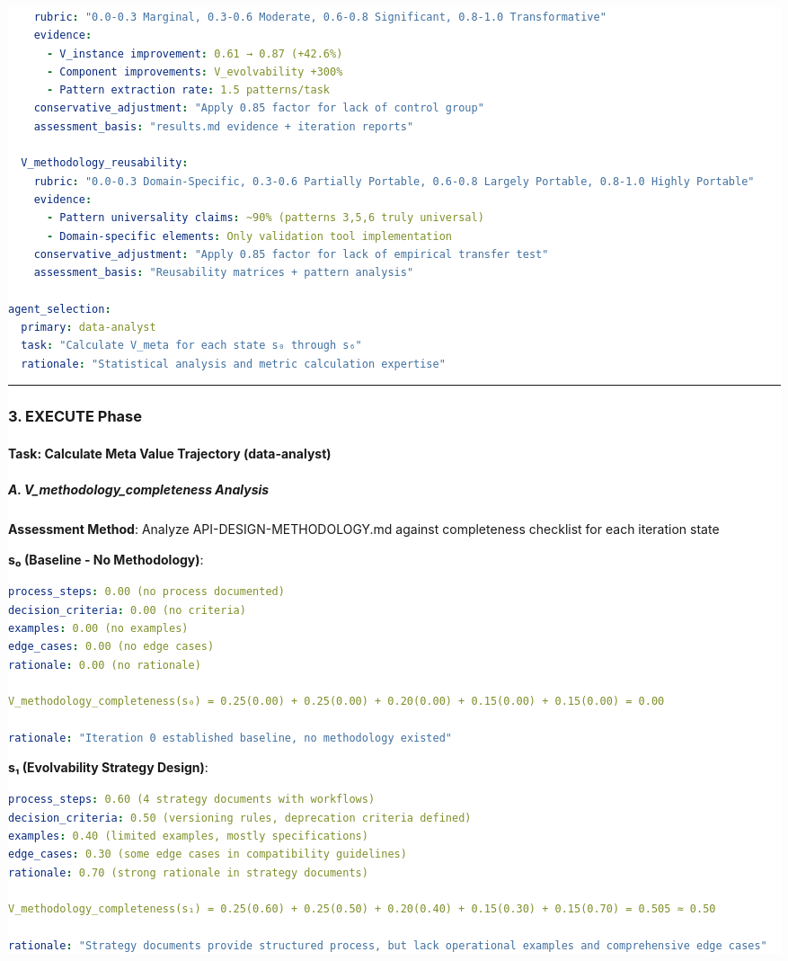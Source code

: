```yaml
    rubric: "0.0-0.3 Marginal, 0.3-0.6 Moderate, 0.6-0.8 Significant, 0.8-1.0 Transformative"
    evidence:
      - V_instance improvement: 0.61 → 0.87 (+42.6%)
      - Component improvements: V_evolvability +300%
      - Pattern extraction rate: 1.5 patterns/task
    conservative_adjustment: "Apply 0.85 factor for lack of control group"
    assessment_basis: "results.md evidence + iteration reports"

  V_methodology_reusability:
    rubric: "0.0-0.3 Domain-Specific, 0.3-0.6 Partially Portable, 0.6-0.8 Largely Portable, 0.8-1.0 Highly Portable"
    evidence:
      - Pattern universality claims: ~90% (patterns 3,5,6 truly universal)
      - Domain-specific elements: Only validation tool implementation
    conservative_adjustment: "Apply 0.85 factor for lack of empirical transfer test"
    assessment_basis: "Reusability matrices + pattern analysis"

agent_selection:
  primary: data-analyst
  task: "Calculate V_meta for each state s₀ through s₆"
  rationale: "Statistical analysis and metric calculation expertise"
```

---

### 3. EXECUTE Phase

#### Task: Calculate Meta Value Trajectory (data-analyst)

##### A. V_methodology_completeness Analysis

**Assessment Method**: Analyze API-DESIGN-METHODOLOGY.md against completeness checklist for each iteration state

**s₀ (Baseline - No Methodology)**:
```yaml
process_steps: 0.00 (no process documented)
decision_criteria: 0.00 (no criteria)
examples: 0.00 (no examples)
edge_cases: 0.00 (no edge cases)
rationale: 0.00 (no rationale)

V_methodology_completeness(s₀) = 0.25(0.00) + 0.25(0.00) + 0.20(0.00) + 0.15(0.00) + 0.15(0.00) = 0.00

rationale: "Iteration 0 established baseline, no methodology existed"
```

**s₁ (Evolvability Strategy Design)**:
```yaml
process_steps: 0.60 (4 strategy documents with workflows)
decision_criteria: 0.50 (versioning rules, deprecation criteria defined)
examples: 0.40 (limited examples, mostly specifications)
edge_cases: 0.30 (some edge cases in compatibility guidelines)
rationale: 0.70 (strong rationale in strategy documents)

V_methodology_completeness(s₁) = 0.25(0.60) + 0.25(0.50) + 0.20(0.40) + 0.15(0.30) + 0.15(0.70) = 0.505 ≈ 0.50

rationale: "Strategy documents provide structured process, but lack operational examples and comprehensive edge cases"
```
